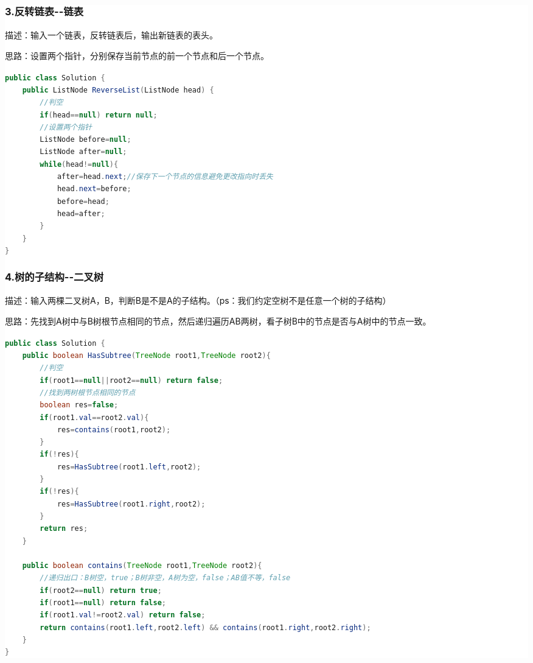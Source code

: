 ### 3.反转链表--链表

描述：输入一个链表，反转链表后，输出新链表的表头。

思路：设置两个指针，分别保存当前节点的前一个节点和后一个节点。

```java
public class Solution {
    public ListNode ReverseList(ListNode head) {
        //判空
        if(head==null) return null;
        //设置两个指针
        ListNode before=null;
        ListNode after=null;
        while(head!=null){
            after=head.next;//保存下一个节点的信息避免更改指向时丢失
            head.next=before;
            before=head;
            head=after;
        }
    }
}
```

### 4.树的子结构--二叉树

描述：输入两棵二叉树A，B，判断B是不是A的子结构。（ps：我们约定空树不是任意一个树的子结构）

思路：先找到A树中与B树根节点相同的节点，然后递归遍历AB两树，看子树B中的节点是否与A树中的节点一致。

```java
public class Solution {
    public boolean HasSubtree(TreeNode root1,TreeNode root2){
        //判空
        if(root1==null||root2==null) return false;
        //找到两树根节点相同的节点
        boolean res=false;
        if(root1.val==root2.val){
            res=contains(root1,root2);
        } 
        if(!res){
            res=HasSubtree(root1.left,root2);
        }
        if(!res){
            res=HasSubtree(root1.right,root2);
        }
        return res;
    }
    
    public boolean contains(TreeNode root1,TreeNode root2){
        //递归出口：B树空，true；B树非空，A树为空，false；AB值不等，false
        if(root2==null) return true;
        if(root1==null) return false;
        if(root1.val!=root2.val) return false;
        return contains(root1.left,root2.left) && contains(root1.right,root2.right);
    }
}
```
